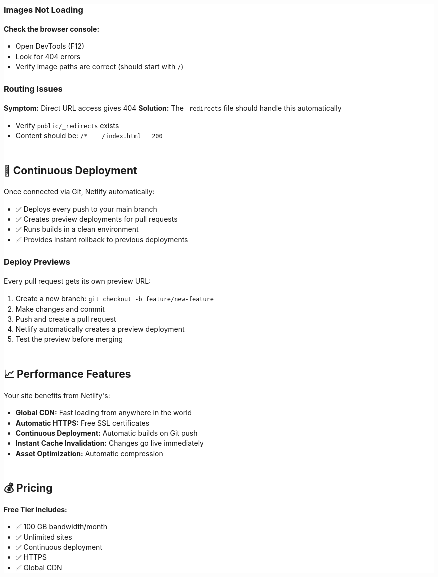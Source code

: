 ### Images Not Loading

**Check the browser console:**
- Open DevTools (F12)
- Look for 404 errors
- Verify image paths are correct (should start with `/`)

### Routing Issues

**Symptom:** Direct URL access gives 404
**Solution:** The `_redirects` file should handle this automatically
- Verify `public/_redirects` exists
- Content should be: `/*    /index.html   200`

---

## 🔄 Continuous Deployment

Once connected via Git, Netlify automatically:
- ✅ Deploys every push to your main branch
- ✅ Creates preview deployments for pull requests
- ✅ Runs builds in a clean environment
- ✅ Provides instant rollback to previous deployments

### Deploy Previews

Every pull request gets its own preview URL:
1. Create a new branch: `git checkout -b feature/new-feature`
2. Make changes and commit
3. Push and create a pull request
4. Netlify automatically creates a preview deployment
5. Test the preview before merging

---

## 📈 Performance Features

Your site benefits from Netlify's:
- **Global CDN:** Fast loading from anywhere in the world
- **Automatic HTTPS:** Free SSL certificates
- **Continuous Deployment:** Automatic builds on Git push
- **Instant Cache Invalidation:** Changes go live immediately
- **Asset Optimization:** Automatic compression

---

## 💰 Pricing

**Free Tier includes:**
- ✅ 100 GB bandwidth/month
- ✅ Unlimited sites
- ✅ Continuous deployment
- ✅ HTTPS
- ✅ Global CDN
